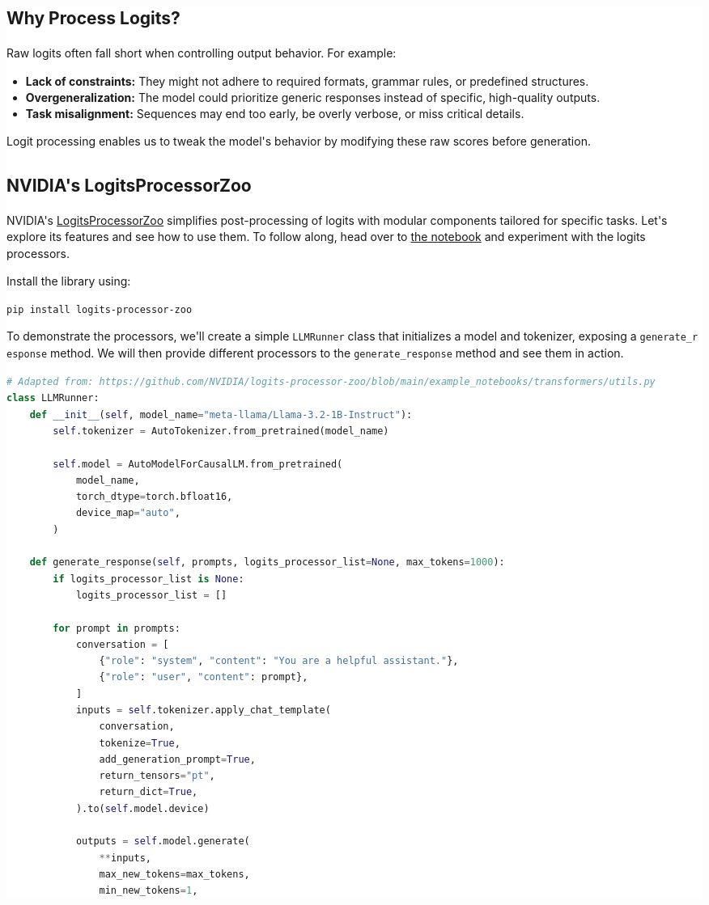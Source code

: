 ## Why Process Logits?

Raw logits often fall short when controlling output behavior. For example:

- **Lack of constraints:** They might not adhere to required formats, grammar rules, or predefined structures.
- **Overgeneralization:** The model could prioritize generic responses instead of specific, high-quality outputs.
- **Task misalignment:** Sequences may end too early, be overly verbose, or miss critical details.

Logit processing enables us to tweak the model's behavior by modifying these raw scores before generation.

## NVIDIA's LogitsProcessorZoo

NVIDIA's [LogitsProcessorZoo](https://github.com/NVIDIA/logits-processor-zoo) simplifies post-processing of logits with modular components tailored for specific tasks.
Let's explore its features and see how to use them. To follow along, head over to
[the notebook](https://huggingface.co/datasets/ariG23498/quick-notebooks/blob/main/nvidia-logits-processor-zoo.ipynb) and experiment with the logits processors.

Install the library using:

```bash
pip install logits-processor-zoo
```

To demonstrate the processors, we'll create a simple `LLMRunner` class that initializes a model and tokenizer,
exposing a `generate_response` method. We will then provide different processors to the `generate_response` method and see them in action.

```python
# Adapted from: https://github.com/NVIDIA/logits-processor-zoo/blob/main/example_notebooks/transformers/utils.py
class LLMRunner:
    def __init__(self, model_name="meta-llama/Llama-3.2-1B-Instruct"):
        self.tokenizer = AutoTokenizer.from_pretrained(model_name)

        self.model = AutoModelForCausalLM.from_pretrained(
            model_name,
            torch_dtype=torch.bfloat16,
            device_map="auto",
        )

    def generate_response(self, prompts, logits_processor_list=None, max_tokens=1000):
        if logits_processor_list is None:
            logits_processor_list = []

        for prompt in prompts:
            conversation = [
                {"role": "system", "content": "You are a helpful assistant."},
                {"role": "user", "content": prompt},
            ]
            inputs = self.tokenizer.apply_chat_template(
                conversation,
                tokenize=True,
                add_generation_prompt=True,
                return_tensors="pt",
                return_dict=True,
            ).to(self.model.device)

            outputs = self.model.generate(
                **inputs,
                max_new_tokens=max_tokens,
                min_new_tokens=1,
```